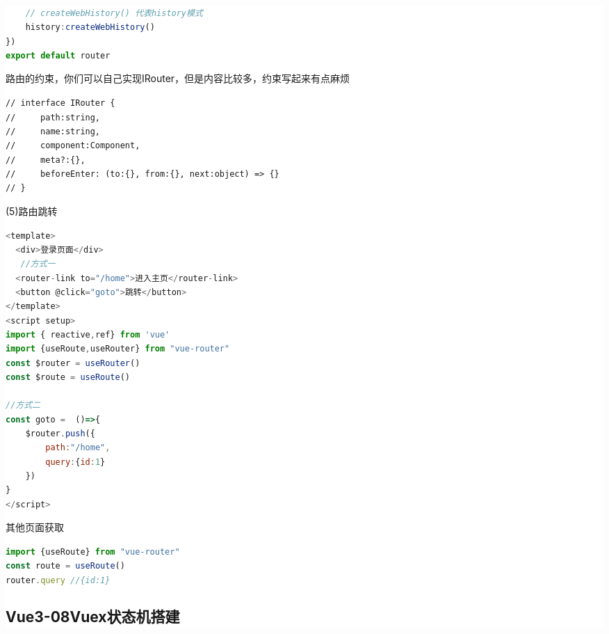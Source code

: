 ```js
    // createWebHistory() 代表history模式
    history:createWebHistory()
})
export default router
```

路由的约束，你们可以自己实现IRouter，但是内容比较多，约束写起来有点麻烦

```
// interface IRouter {
//     path:string,
//     name:string,
//     component:Component,
//     meta?:{},
//     beforeEnter: (to:{}, from:{}, next:object) => {}
// }
```

(5)路由跳转

```js
<template>
  <div>登录页面</div>
   //方式一
  <router-link to="/home">进入主页</router-link>
  <button @click="goto">跳转</button>
</template>
<script setup>
import { reactive,ref} from 'vue'
import {useRoute,useRouter} from "vue-router"
const $router = useRouter()
const $route = useRoute()

//方式二
const goto =  ()=>{
    $router.push({
        path:"/home",
        query:{id:1}
    })
}
</script>
```

其他页面获取

```js
import {useRoute} from "vue-router"
const route = useRoute()
router.query //{id:1}
```



## Vue3-08Vuex状态机搭建
